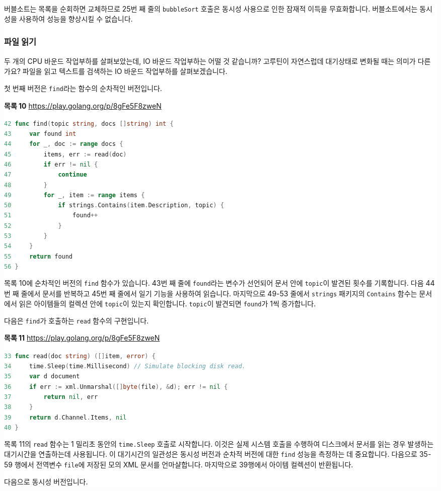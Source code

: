 버블소트는 목록을 순회하면 교체하므로 25번 째 줄의 `bubbleSort` 호출은 동시성 사용으로 인한 잠재적 이득을 무효화합니다. 버블소트에서는 동시성을 사용하여 성능을 향상시킬 수 없습니다.


### 파일 읽기

두 개의 CPU 바운드 작업부하를 살펴보았는데, IO 바운드 작업부하는 어떨 것 같습니까? 고루틴이 자연스럽데 대기상태로 변화될 때는 의미가 다른가요? 파일을 읽고 텍스트를 검색하는 IO 바운드 작업부하를 살펴보겠습니다.

첫 번째 버전은 `find`라는 함수의 순차적인 버전입니다.

**목록 10**
https://play.golang.org/p/8gFe5F8zweN
```go
42 func find(topic string, docs []string) int {
43     var found int
44     for _, doc := range docs {
45         items, err := read(doc)
46         if err != nil {
47             continue
48         }
49         for _, item := range items {
50             if strings.Contains(item.Description, topic) {
51                 found++
52             }
53         }
54     }
55     return found
56 }
```

목록 10에 순차적인 버전의 `find` 함수가 있습니다. 43번 째 줄에 `found`라는 변수가 선언되어 문서 안에 `topic`이 발견된 횟수를 기록합니다. 다음 44번 째 줄에서 문서를 반복하고 45번 째 줄에서 일기 기능을 사용하여 읽습니다. 마지막으로 49-53 줄에서 `strings` 패키지의 `Contains` 함수는 문서에서 읽은 아이템들의 컬렉션 안에 `topic`이 있는지 확인합니다. `topic`이 발견되면 `found`가 1씩 증가합니다.

다음은 `find`가 호출하는 `read` 함수의 구현입니다.

**목록 11**
https://play.golang.org/p/8gFe5F8zweN
```go
33 func read(doc string) ([]item, error) {
34     time.Sleep(time.Millisecond) // Simulate blocking disk read.
35     var d document
36     if err := xml.Unmarshal([]byte(file), &d); err != nil {
37         return nil, err
38     }
39     return d.Channel.Items, nil
40 }
```

목록 11의 `read` 함수는 1 밀리초 동안의 `time.Sleep` 호출로 시작합니다. 이것은 실제 시스템 호출을 수행하여 디스크에서 문서를 읽는 경우 발생하는 대기시간을 연출하는데 사용됩니다. 이 대기시간의 일관성은 동시성 버전과 순차적 버전에 대한 `find` 성능을 측정하는 데 중요합니다. 다음으로 35-59 행에서 전역변수 `file`에 저장된 모의 XML 문서를 언마샬합니다. 마지막으로 39행에서 아이템 컬렉션이 반환됩니다.

다음으로 동시성 버전입니다.
